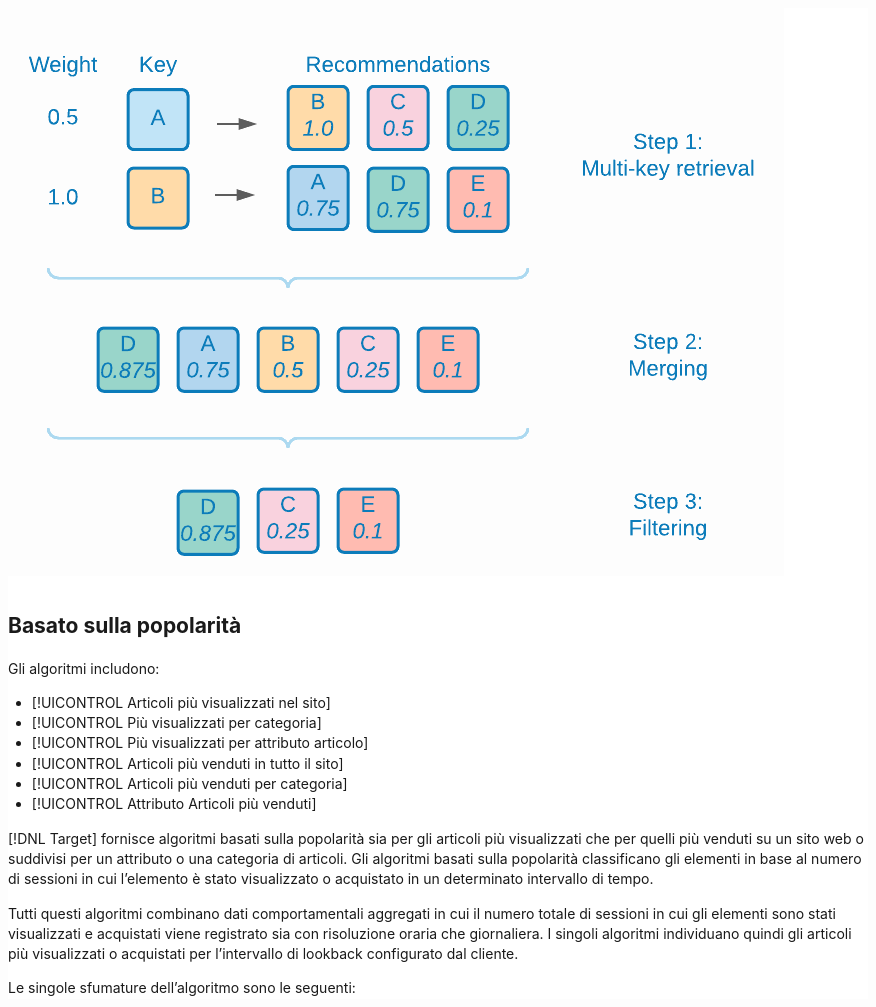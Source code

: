 ![Diagramma che mostra l’elaborazione degli algoritmi a più chiavi](assets/diagram4.png)

## Basato sulla popolarità

Gli algoritmi includono:

* [!UICONTROL Articoli più visualizzati nel sito]
* [!UICONTROL Più visualizzati per categoria]
* [!UICONTROL Più visualizzati per attributo articolo]
* [!UICONTROL Articoli più venduti in tutto il sito]
* [!UICONTROL Articoli più venduti per categoria]
* [!UICONTROL Attributo Articoli più venduti]

[!DNL Target] fornisce algoritmi basati sulla popolarità sia per gli articoli più visualizzati che per quelli più venduti su un sito web o suddivisi per un attributo o una categoria di articoli. Gli algoritmi basati sulla popolarità classificano gli elementi in base al numero di sessioni in cui l’elemento è stato visualizzato o acquistato in un determinato intervallo di tempo.

Tutti questi algoritmi combinano dati comportamentali aggregati in cui il numero totale di sessioni in cui gli elementi sono stati visualizzati e acquistati viene registrato sia con risoluzione oraria che giornaliera. I singoli algoritmi individuano quindi gli articoli più visualizzati o acquistati per l’intervallo di lookback configurato dal cliente.

Le singole sfumature dell’algoritmo sono le seguenti:
